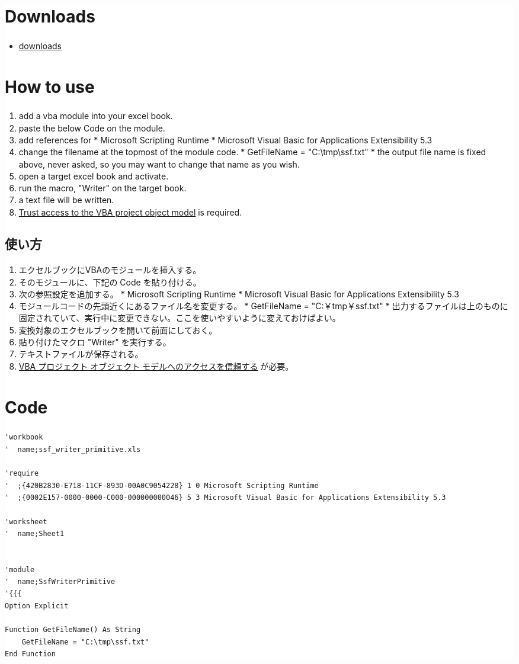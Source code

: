 # Downloads #

  * [downloads](http://code.google.com/p/cowares-excel-hello/downloads/list?can=2&q=ssf+writer)

# How to use #

  1. add a vba module into your excel book.
  1. paste the below Code on the module.
  1. add references for
    * Microsoft Scripting Runtime
    * Microsoft Visual Basic for Applications Extensibility 5.3
  1. change the filename at the topmost of the module code.
    * GetFileName = "C:\tmp\ssf.txt"
    * the output file name is fixed above, never asked, so you may want to change that name as you wish.
  1. open a target excel book and activate.
  1. run the macro, "Writer" on the target book.
  1. a text file will be written.
  1. [Trust access to the VBA project object model](vba#how_to_allow_access_to_a_Visual_Basic_project.md) is required.

## 使い方 ##
  1. エクセルブックにVBAのモジュールを挿入する。
  1. そのモジュールに、下記の Code を貼り付ける。
  1. 次の参照設定を追加する。
    * Microsoft Scripting Runtime
    * Microsoft Visual Basic for Applications Extensibility 5.3
  1. モジュールコードの先頭近くにあるファイル名を変更する。
    * GetFileName = "C:￥tmp￥ssf.txt"
    * 出力するファイルは上のものに固定されていて、実行中に変更できない。ここを使いやすいように変えておけばよい。
  1. 変換対象のエクセルブックを開いて前面にしておく。
  1. 貼り付けたマクロ "Writer" を実行する。
  1. テキストファイルが保存される。
  1. [VBA プロジェクト オブジェクト モデルへのアクセスを信頼する](vba#Visual_Basic_%E3%83%97%E3%83%AD%E3%82%B8%E3%82%A7%E3%82%AF%E3%83%88%E3%81%B8%E3%81%AE%E3%82%A2%E3%82%AF%E3%82%BB%E3%82%B9%E3%82%92%E4%BF%A1%E9%A0%BC%E3%81%95%E3%81%9B.md) が必要。

# Code #

```
'workbook
'  name;ssf_writer_primitive.xls

'require
'  ;{420B2830-E718-11CF-893D-00A0C9054228} 1 0 Microsoft Scripting Runtime
'  ;{0002E157-0000-0000-C000-000000000046} 5 3 Microsoft Visual Basic for Applications Extensibility 5.3

'worksheet
'  name;Sheet1


'module
'  name;SsfWriterPrimitive
'{{{
Option Explicit

Function GetFileName() As String
    GetFileName = "C:\tmp\ssf.txt"
End Function

```